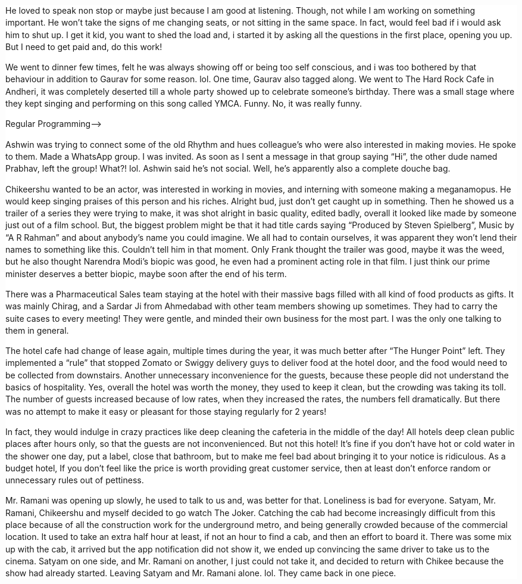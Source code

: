 He loved to speak non stop or maybe just because I am good at listening. Though, not while I am working on something important. He won’t take the signs of me changing seats, or not sitting in the same space. In fact, would feel bad if i would ask him to shut up. I get it kid, you want to shed the load and, i started it by asking all the questions in the first place, opening you up. But I need to get paid and, do this work!

We went to dinner few times, felt he was always showing off or being too self conscious, and i was too bothered by that behaviour in addition to Gaurav for some reason. lol. One time, Gaurav also tagged along. We went to The Hard Rock Cafe in Andheri, it was completely deserted till a whole party showed up to celebrate someone’s birthday. There was a small stage where they kept singing and performing on this song called YMCA. Funny. No, it was really funny.

Regular Programming—>

Ashwin was trying to connect some of the old Rhythm and hues colleague’s who were also interested in making movies. He spoke to them. Made a WhatsApp group. I was invited. As soon as I sent a message in that group saying “Hi”, the other dude named Prabhav, left the group! What?! lol. Ashwin said he’s not social. Well, he’s apparently also a complete douche bag.

Chikeershu wanted to be an actor, was interested in working in movies, and interning with someone making a meganamopus. He would keep singing praises of this person and his riches. Alright bud, just don’t get caught up in something. Then he showed us a trailer of a series they were trying to make, it was shot alright in basic quality, edited badly, overall it looked like made by someone just out of a film school. But, the biggest problem might be that it had title cards saying “Produced by Steven Spielberg”, Music by “A R Rahman” and about anybody’s name you could imagine. We all had to contain ourselves, it was apparent they won’t lend their names to something like this. Couldn’t tell him in that moment. Only Frank thought the trailer was good, maybe it was the weed, but he also thought Narendra Modi’s biopic was good, he even had a prominent acting role in that film. I just think our prime minister deserves a better biopic, maybe soon after the end of his term.

There was a Pharmaceutical Sales team staying at the hotel with their massive bags filled with all kind of food products as gifts. It was mainly Chirag, and a Sardar Ji from Ahmedabad with other team members showing up sometimes. They had to carry the suite cases to every meeting! They were gentle, and minded their own business for the most part. I was the only one talking to them in general.

The hotel cafe had change of lease again, multiple times during the year, it was much better after “The Hunger Point” left. They implemented a “rule” that stopped Zomato or Swiggy delivery guys to deliver food at the hotel door, and the food would need to be collected from downstairs. Another unnecessary inconvenience for the guests, because these people did not understand the basics of hospitality. Yes, overall the hotel was worth the money, they used to keep it clean, but the crowding was taking its toll. The number of guests increased because of low rates, when they increased the rates, the numbers fell dramatically. But there was no attempt to make it easy or pleasant for those staying regularly for 2 years! 

In fact, they would indulge in crazy practices like deep cleaning the cafeteria in the middle of the day! All hotels deep clean public places after hours only, so that the guests are not inconvenienced. But not this hotel! It’s fine if you don’t have hot or cold water in the shower one day, put a label, close that bathroom, but to make me feel bad about bringing it to your notice is ridiculous. As a budget hotel, If you don’t feel like the price is worth providing great customer service, then at least don’t enforce random or unnecessary rules out of pettiness. 

Mr. Ramani was opening up slowly, he used to talk to us and, was better for that. Loneliness is bad for everyone. Satyam, Mr. Ramani, Chikeershu and myself decided to go watch The Joker. Catching the cab had become increasingly difficult from this place because of all the construction work for the underground metro, and being generally crowded because of the commercial location. It used to take an extra half hour at least, if not an hour to find a cab, and then an effort to board it. There was some mix up with the cab, it arrived but the app notification did not show it, we ended up convincing the same driver to take us to the cinema. Satyam on one side, and Mr. Ramani on another, I just could not take it, and decided to return with Chikee because the show had already started. Leaving Satyam and Mr. Ramani alone. lol. They came back in one piece.
